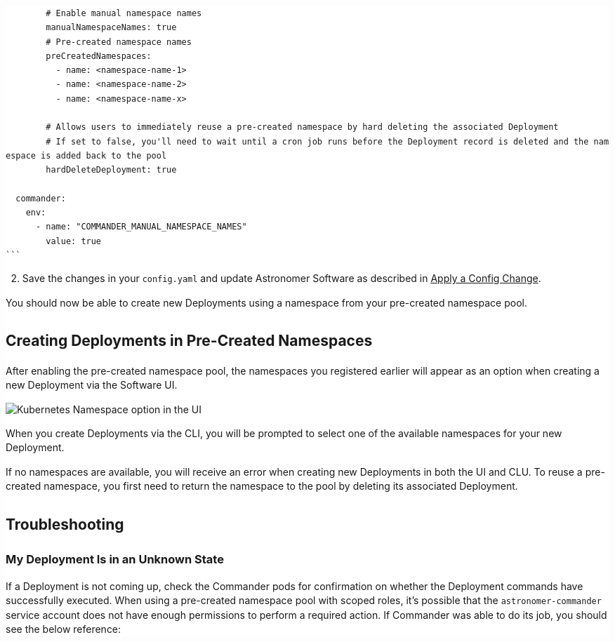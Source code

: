             # Enable manual namespace names
            manualNamespaceNames: true
            # Pre-created namespace names
            preCreatedNamespaces:
              - name: <namespace-name-1>
              - name: <namespace-name-2>
              - name: <namespace-name-x>

            # Allows users to immediately reuse a pre-created namespace by hard deleting the associated Deployment
            # If set to false, you'll need to wait until a cron job runs before the Deployment record is deleted and the namespace is added back to the pool
            hardDeleteDeployment: true

      commander:
        env:
          - name: "COMMANDER_MANUAL_NAMESPACE_NAMES"
            value: true
    ```

2. Save the changes in your `config.yaml` and update Astronomer Software as described in [Apply a Config Change](apply-platform-config.md).

You should now be able to create new Deployments using a namespace from your pre-created namespace pool.

## Creating Deployments in Pre-Created Namespaces

After enabling the pre-created namespace pool, the namespaces you registered earlier will appear as an option when creating a new Deployment via the Software UI.

![Kubernetes Namespace option in the UI](https://assets2.astronomer.io/main/docs/astronomer-ui/kubernetes-namespace.png)

When you create Deployments via the CLI, you will be prompted to select one of the available namespaces for your new Deployment.

If no namespaces are available, you will receive an error when creating new Deployments in both the UI and CLU. To reuse a pre-created namespace, you first need to return the namespace to the pool by deleting its associated Deployment.

## Troubleshooting

### My Deployment Is in an Unknown State

If a Deployment is not coming up, check the Commander pods for confirmation on whether the Deployment commands have successfully executed. When using a pre-created namespace pool with scoped roles, it’s possible that the `astronomer-commander` service account does not have enough permissions to perform a required action. If Commander was able to do its job, you should see the below reference:
